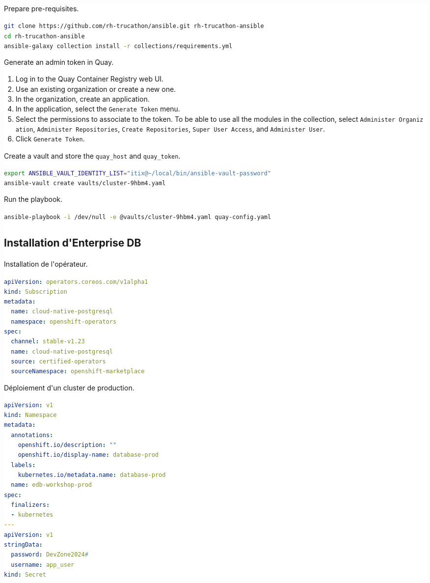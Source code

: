 Prepare pre-requisites.

```sh
git clone https://github.com/rh-trucathon/ansible.git rh-trucathon-ansible
cd rh-trucathon-ansible
ansible-galaxy collection install -r collections/requirements.yml
```

Generate an admin token in Quay.

1. Log in to the Quay Container Registry web UI.
2. Use an existing organization or create a new one.
3. In the organization, create an application.
4. In the application, select the `Generate Token` menu.
5. Select the permissions to associate to the token.
   To be able to use all the modules in the collection, select `Administer Organization`, `Administer Repositories`, `Create Repositories`, `Super User Access`, and `Administer User`.
6. Click `Generate Token`.

Create a vault and store the `quay_host` and `quay_token`.

```sh
export ANSIBLE_VAULT_IDENTITY_LIST="itix@~/local/bin/ansible-vault-password"
ansible-vault create vaults/cluster-9hbm4.yaml
```

Run the playbook.

```sh
ansible-playbook -i /dev/null -e @vaults/cluster-9hbm4.yaml quay-config.yaml
```

## Installation d'Enterprise DB

Installation de l'opérateur.

```yaml
apiVersion: operators.coreos.com/v1alpha1
kind: Subscription
metadata:
  name: cloud-native-postgresql
  namespace: openshift-operators
spec:
  channel: stable-v1.23
  name: cloud-native-postgresql
  source: certified-operators
  sourceNamespace: openshift-marketplace
```

Déploiement d'un cluster de production.

```yaml
apiVersion: v1
kind: Namespace
metadata:
  annotations:
    openshift.io/description: ""
    openshift.io/display-name: database-prod
  labels:
    kubernetes.io/metadata.name: database-prod
  name: edb-workshop-prod
spec:
  finalizers:
  - kubernetes
---
apiVersion: v1
stringData:
  password: DevZone2024#
  username: app_user
kind: Secret
```